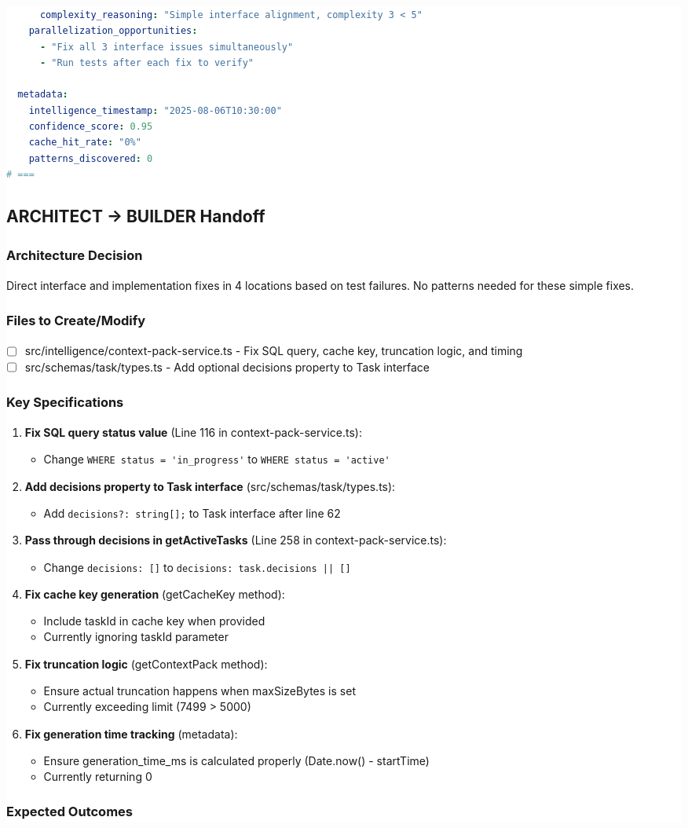 ```yaml
      complexity_reasoning: "Simple interface alignment, complexity 3 < 5"
    parallelization_opportunities:
      - "Fix all 3 interface issues simultaneously"
      - "Run tests after each fix to verify"
    
  metadata:
    intelligence_timestamp: "2025-08-06T10:30:00"
    confidence_score: 0.95
    cache_hit_rate: "0%"
    patterns_discovered: 0
# ===
```




## ARCHITECT → BUILDER Handoff

### Architecture Decision

Direct interface and implementation fixes in 4 locations based on test failures. No patterns needed for these simple fixes.

### Files to Create/Modify

- [ ] src/intelligence/context-pack-service.ts - Fix SQL query, cache key, truncation logic, and timing
- [ ] src/schemas/task/types.ts - Add optional decisions property to Task interface

### Key Specifications

1. **Fix SQL query status value** (Line 116 in context-pack-service.ts):
   - Change `WHERE status = 'in_progress'` to `WHERE status = 'active'`

2. **Add decisions property to Task interface** (src/schemas/task/types.ts):
   - Add `decisions?: string[];` to Task interface after line 62

3. **Pass through decisions in getActiveTasks** (Line 258 in context-pack-service.ts):
   - Change `decisions: []` to `decisions: task.decisions || []`

4. **Fix cache key generation** (getCacheKey method):
   - Include taskId in cache key when provided
   - Currently ignoring taskId parameter

5. **Fix truncation logic** (getContextPack method):
   - Ensure actual truncation happens when maxSizeBytes is set
   - Currently exceeding limit (7499 > 5000)

6. **Fix generation time tracking** (metadata):
   - Ensure generation_time_ms is calculated properly (Date.now() - startTime)
   - Currently returning 0

### Expected Outcomes
